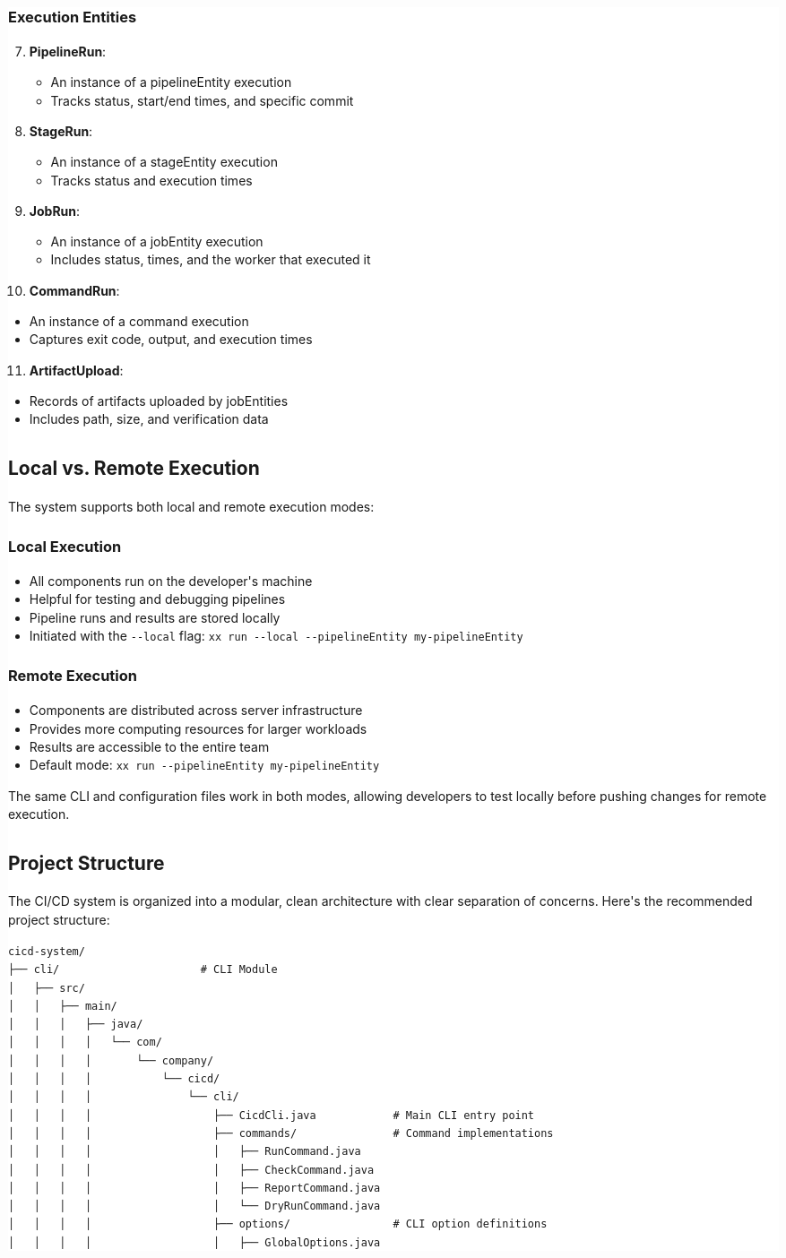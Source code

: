 ### Execution Entities

7. **PipelineRun**:
   - An instance of a pipelineEntity execution
   - Tracks status, start/end times, and specific commit

8. **StageRun**:
   - An instance of a stageEntity execution
   - Tracks status and execution times

9. **JobRun**:
   - An instance of a jobEntity execution
   - Includes status, times, and the worker that executed it

10. **CommandRun**:
   - An instance of a command execution
   - Captures exit code, output, and execution times

11. **ArtifactUpload**:
   - Records of artifacts uploaded by jobEntities
   - Includes path, size, and verification data

## Local vs. Remote Execution

The system supports both local and remote execution modes:

### Local Execution

- All components run on the developer's machine
- Helpful for testing and debugging pipelines
- Pipeline runs and results are stored locally
- Initiated with the `--local` flag: `xx run --local --pipelineEntity my-pipelineEntity`

### Remote Execution

- Components are distributed across server infrastructure
- Provides more computing resources for larger workloads
- Results are accessible to the entire team
- Default mode: `xx run --pipelineEntity my-pipelineEntity`

The same CLI and configuration files work in both modes, allowing developers to test locally before pushing changes for remote execution.

## Project Structure

The CI/CD system is organized into a modular, clean architecture with clear separation of concerns. Here's the recommended project structure:

```
cicd-system/
├── cli/                      # CLI Module
│   ├── src/
│   │   ├── main/
│   │   │   ├── java/
│   │   │   │   └── com/
│   │   │   │       └── company/
│   │   │   │           └── cicd/
│   │   │   │               └── cli/
│   │   │   │                   ├── CicdCli.java            # Main CLI entry point
│   │   │   │                   ├── commands/               # Command implementations
│   │   │   │                   │   ├── RunCommand.java
│   │   │   │                   │   ├── CheckCommand.java
│   │   │   │                   │   ├── ReportCommand.java
│   │   │   │                   │   └── DryRunCommand.java
│   │   │   │                   ├── options/                # CLI option definitions
│   │   │   │                   │   ├── GlobalOptions.java
```